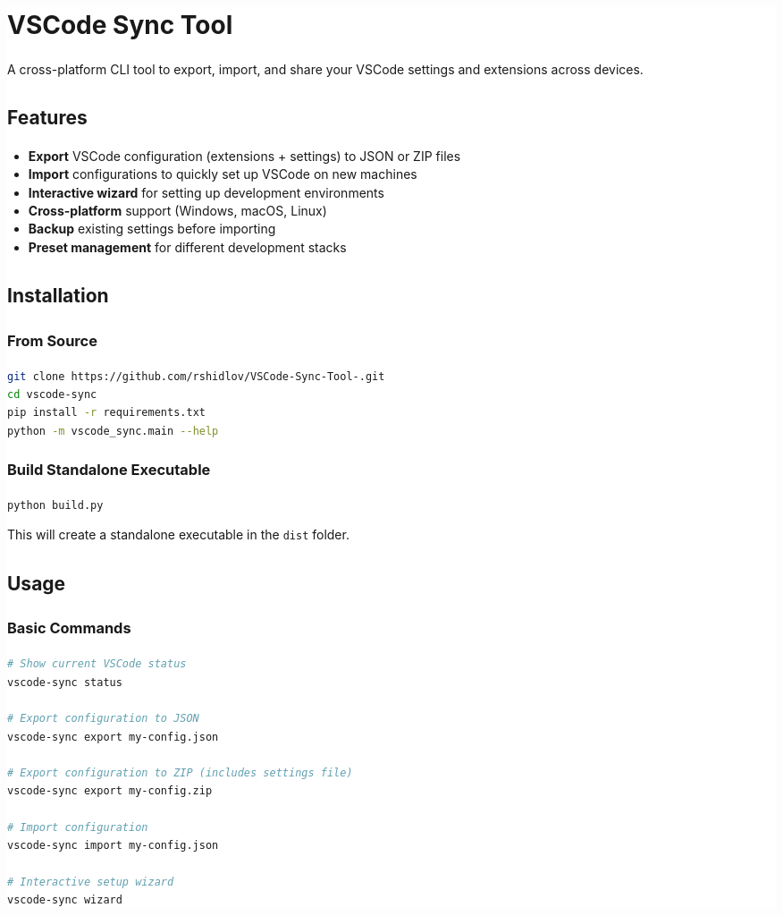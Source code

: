 # VSCode Sync Tool

A cross-platform CLI tool to export, import, and share your VSCode settings and extensions across devices.

## Features

- **Export** VSCode configuration (extensions + settings) to JSON or ZIP files
- **Import** configurations to quickly set up VSCode on new machines
- **Interactive wizard** for setting up development environments
- **Cross-platform** support (Windows, macOS, Linux)
- **Backup** existing settings before importing
- **Preset management** for different development stacks

## Installation

### From Source

```bash
git clone https://github.com/rshidlov/VSCode-Sync-Tool-.git
cd vscode-sync
pip install -r requirements.txt
python -m vscode_sync.main --help
```

### Build Standalone Executable

```bash
python build.py
```

This will create a standalone executable in the `dist` folder.

## Usage

### Basic Commands

```bash
# Show current VSCode status
vscode-sync status

# Export configuration to JSON
vscode-sync export my-config.json

# Export configuration to ZIP (includes settings file)
vscode-sync export my-config.zip

# Import configuration
vscode-sync import my-config.json

# Interactive setup wizard
vscode-sync wizard
```
